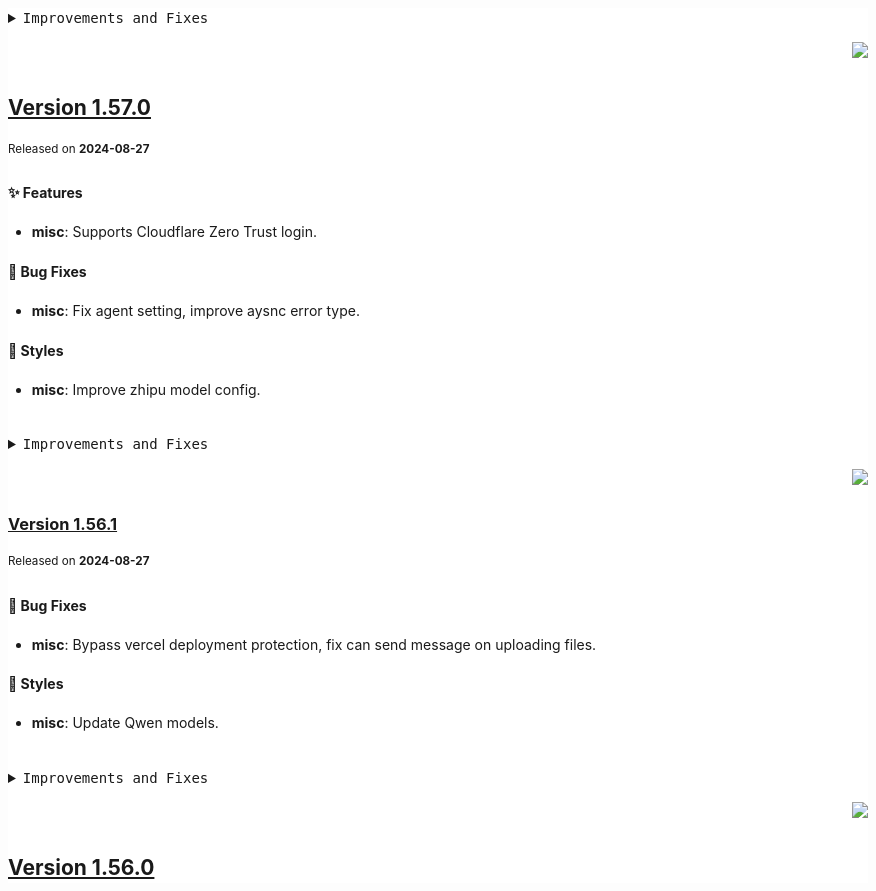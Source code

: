 <details><summary><kbd>Improvements and Fixes</kbd></summary></details>

<div align="right">

[![](https://img.shields.io/badge/-BACK_TO_TOP-151515?style=flat-square)](#readme-top)

</div>

## [Version 1.57.0](https://github.com/bentwnghk/lobe-chat/compare/v1.56.1...v1.57.0)

<sup>Released on **2024-08-27**</sup>

#### ✨ Features

- **misc**: Supports Cloudflare Zero Trust login.

#### 🐛 Bug Fixes

- **misc**: Fix agent setting, improve aysnc error type.

#### 💄 Styles

- **misc**: Improve zhipu model config.

<br/>

<details><summary><kbd>Improvements and Fixes</kbd></summary></details>

<div align="right">

[![](https://img.shields.io/badge/-BACK_TO_TOP-151515?style=flat-square)](#readme-top)

</div>

### [Version 1.56.1](https://github.com/bentwnghk/lobe-chat/compare/v1.56.0...v1.56.1)

<sup>Released on **2024-08-27**</sup>

#### 🐛 Bug Fixes

- **misc**: Bypass vercel deployment protection, fix can send message on uploading files.

#### 💄 Styles

- **misc**: Update Qwen models.

<br/>

<details><summary><kbd>Improvements and Fixes</kbd></summary></details>

<div align="right">

[![](https://img.shields.io/badge/-BACK_TO_TOP-151515?style=flat-square)](#readme-top)

</div>

## [Version 1.56.0](https://github.com/bentwnghk/lobe-chat/compare/v1.55.15...v1.56.0)
